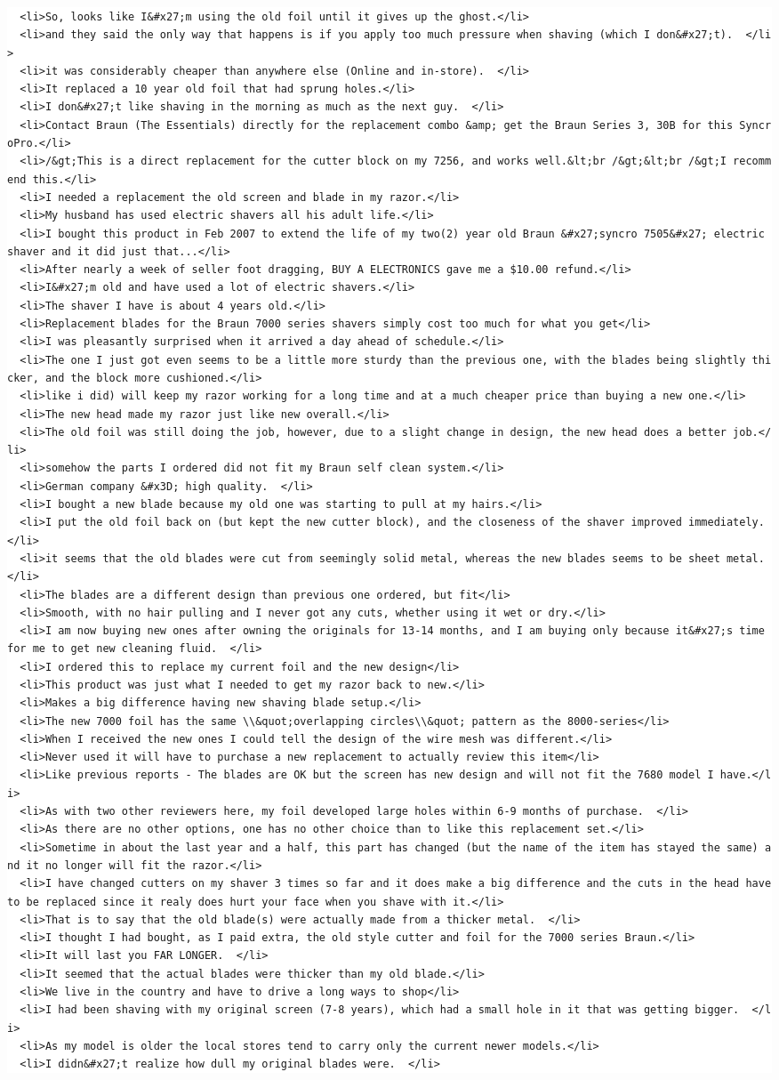       <li>So, looks like I&#x27;m using the old foil until it gives up the ghost.</li>
      <li>and they said the only way that happens is if you apply too much pressure when shaving (which I don&#x27;t).  </li>
      <li>it was considerably cheaper than anywhere else (Online and in-store).  </li>
      <li>It replaced a 10 year old foil that had sprung holes.</li>
      <li>I don&#x27;t like shaving in the morning as much as the next guy.  </li>
      <li>Contact Braun (The Essentials) directly for the replacement combo &amp; get the Braun Series 3, 30B for this SyncroPro.</li>
      <li>/&gt;This is a direct replacement for the cutter block on my 7256, and works well.&lt;br /&gt;&lt;br /&gt;I recommend this.</li>
      <li>I needed a replacement the old screen and blade in my razor.</li>
      <li>My husband has used electric shavers all his adult life.</li>
      <li>I bought this product in Feb 2007 to extend the life of my two(2) year old Braun &#x27;syncro 7505&#x27; electric shaver and it did just that...</li>
      <li>After nearly a week of seller foot dragging, BUY A ELECTRONICS gave me a $10.00 refund.</li>
      <li>I&#x27;m old and have used a lot of electric shavers.</li>
      <li>The shaver I have is about 4 years old.</li>
      <li>Replacement blades for the Braun 7000 series shavers simply cost too much for what you get</li>
      <li>I was pleasantly surprised when it arrived a day ahead of schedule.</li>
      <li>The one I just got even seems to be a little more sturdy than the previous one, with the blades being slightly thicker, and the block more cushioned.</li>
      <li>like i did) will keep my razor working for a long time and at a much cheaper price than buying a new one.</li>
      <li>The new head made my razor just like new overall.</li>
      <li>The old foil was still doing the job, however, due to a slight change in design, the new head does a better job.</li>
      <li>somehow the parts I ordered did not fit my Braun self clean system.</li>
      <li>German company &#x3D; high quality.  </li>
      <li>I bought a new blade because my old one was starting to pull at my hairs.</li>
      <li>I put the old foil back on (but kept the new cutter block), and the closeness of the shaver improved immediately.    </li>
      <li>it seems that the old blades were cut from seemingly solid metal, whereas the new blades seems to be sheet metal.  </li>
      <li>The blades are a different design than previous one ordered, but fit</li>
      <li>Smooth, with no hair pulling and I never got any cuts, whether using it wet or dry.</li>
      <li>I am now buying new ones after owning the originals for 13-14 months, and I am buying only because it&#x27;s time for me to get new cleaning fluid.  </li>
      <li>I ordered this to replace my current foil and the new design</li>
      <li>This product was just what I needed to get my razor back to new.</li>
      <li>Makes a big difference having new shaving blade setup.</li>
      <li>The new 7000 foil has the same \\&quot;overlapping circles\\&quot; pattern as the 8000-series</li>
      <li>When I received the new ones I could tell the design of the wire mesh was different.</li>
      <li>Never used it will have to purchase a new replacement to actually review this item</li>
      <li>Like previous reports - The blades are OK but the screen has new design and will not fit the 7680 model I have.</li>
      <li>As with two other reviewers here, my foil developed large holes within 6-9 months of purchase.  </li>
      <li>As there are no other options, one has no other choice than to like this replacement set.</li>
      <li>Sometime in about the last year and a half, this part has changed (but the name of the item has stayed the same) and it no longer will fit the razor.</li>
      <li>I have changed cutters on my shaver 3 times so far and it does make a big difference and the cuts in the head have to be replaced since it realy does hurt your face when you shave with it.</li>
      <li>That is to say that the old blade(s) were actually made from a thicker metal.  </li>
      <li>I thought I had bought, as I paid extra, the old style cutter and foil for the 7000 series Braun.</li>
      <li>It will last you FAR LONGER.  </li>
      <li>It seemed that the actual blades were thicker than my old blade.</li>
      <li>We live in the country and have to drive a long ways to shop</li>
      <li>I had been shaving with my original screen (7-8 years), which had a small hole in it that was getting bigger.  </li>
      <li>As my model is older the local stores tend to carry only the current newer models.</li>
      <li>I didn&#x27;t realize how dull my original blades were.  </li>